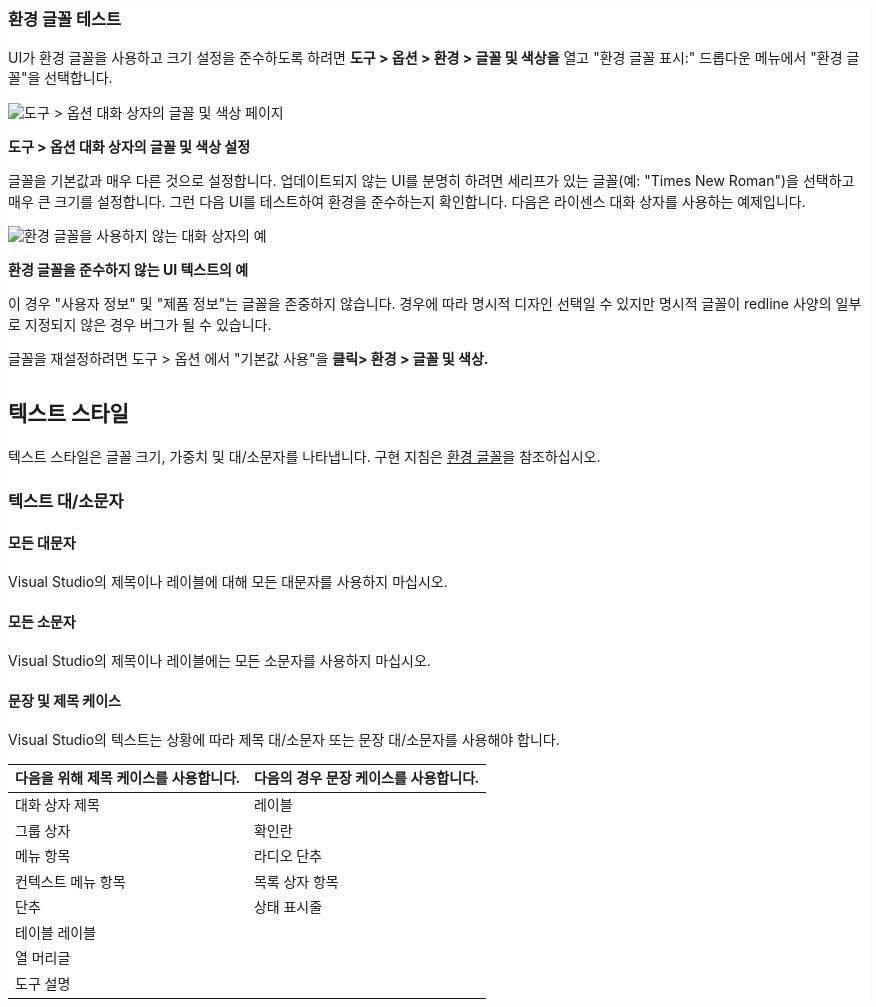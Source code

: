 ### <a name="testing-the-environment-font"></a>환경 글꼴 테스트
 UI가 환경 글꼴을 사용하고 크기 설정을 준수하도록 하려면 **도구 > 옵션 > 환경 > 글꼴 및 색상을** 열고 "환경 글꼴 표시:" 드롭다운 메뉴에서 "환경 글꼴"을 선택합니다.

 ![도구 &#62; 옵션 대화 상자의 글꼴 및 색상 페이지](../../extensibility/ux-guidelines/media/0201-a-optionsfonts.png "0201-a_OptionsFonts")

 **도구 > 옵션 대화 상자의 글꼴 및 색상 설정**

 글꼴을 기본값과 매우 다른 것으로 설정합니다. 업데이트되지 않는 UI를 분명히 하려면 세리프가 있는 글꼴(예: "Times New Roman")을 선택하고 매우 큰 크기를 설정합니다. 그런 다음 UI를 테스트하여 환경을 준수하는지 확인합니다. 다음은 라이센스 대화 상자를 사용하는 예제입니다.

 ![환경 글꼴을 사용하지 않는 대화 상자의 예](../../extensibility/ux-guidelines/media/0201-b-wrongfontdialog.png "0201-b_WrongFontDialog")

 **환경 글꼴을 준수하지 않는 UI 텍스트의 예**

 이 경우 "사용자 정보" 및 "제품 정보"는 글꼴을 존중하지 않습니다. 경우에 따라 명시적 디자인 선택일 수 있지만 명시적 글꼴이 redline 사양의 일부로 지정되지 않은 경우 버그가 될 수 있습니다.

 글꼴을 재설정하려면 도구 > 옵션 에서 "기본값 사용"을 **클릭> 환경 > 글꼴 및 색상.**

## <a name="text-style"></a><a name="BKMK_TextStyle"></a>텍스트 스타일
 텍스트 스타일은 글꼴 크기, 가중치 및 대/소문자를 나타냅니다. 구현 지침은 [환경 글꼴](../../extensibility/ux-guidelines/fonts-and-formatting-for-visual-studio.md#BKMK_TheEnvironmentFont)을 참조하십시오.

### <a name="text-casing"></a>텍스트 대/소문자

#### <a name="all-caps"></a>모든 대문자
 Visual Studio의 제목이나 레이블에 대해 모든 대문자를 사용하지 마십시오.

#### <a name="all-lowercase"></a>모든 소문자
 Visual Studio의 제목이나 레이블에는 모든 소문자를 사용하지 마십시오.

#### <a name="sentence-and-title-case"></a>문장 및 제목 케이스
 Visual Studio의 텍스트는 상황에 따라 제목 대/소문자 또는 문장 대/소문자를 사용해야 합니다.

|다음을 위해 제목 케이스를 사용합니다.|다음의 경우 문장 케이스를 사용합니다.|
|-------------------------|----------------------------|
|대화 상자 제목|레이블|
|그룹 상자|확인란|
|메뉴 항목|라디오 단추|
|컨텍스트 메뉴 항목|목록 상자 항목|
|단추|상태 표시줄|
|테이블 레이블||
|열 머리글||
|도구 설명||
